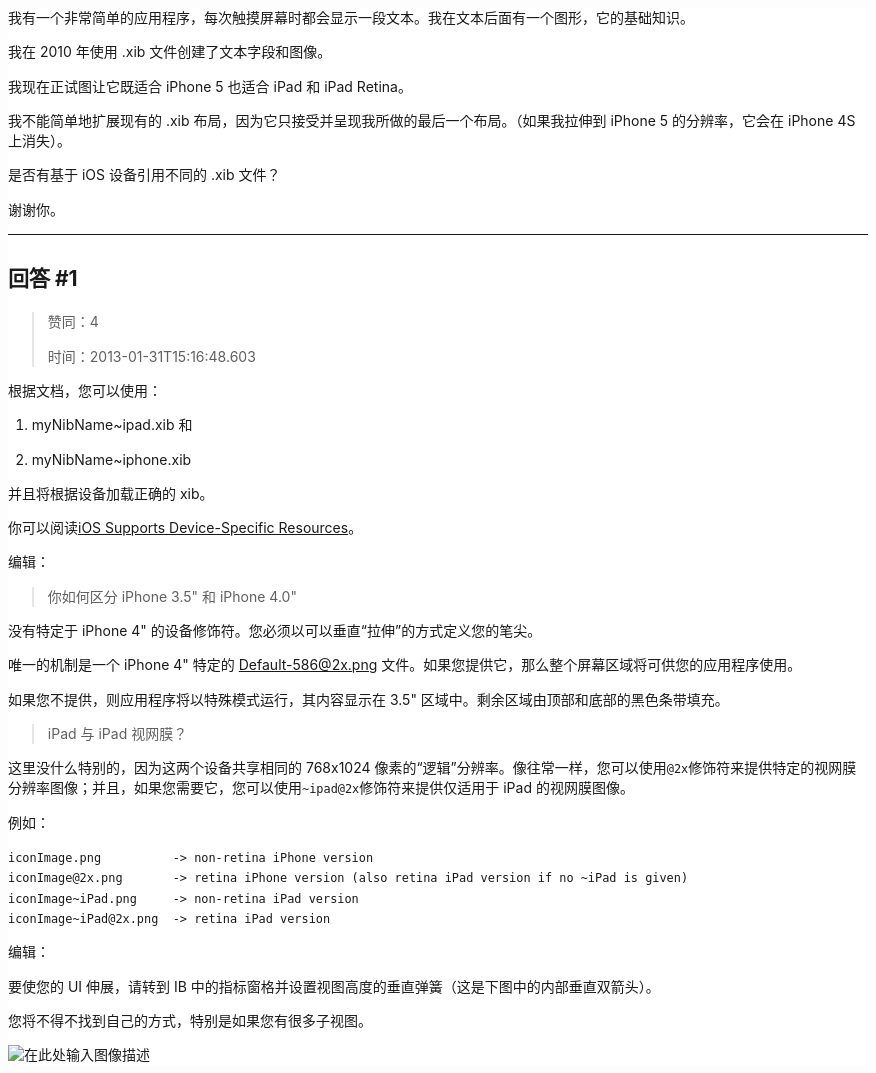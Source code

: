 我有一个非常简单的应用程序，每次触摸屏幕时都会显示一段文本。我在文本后面有一个图形，它的基础知识。

我在 2010 年使用 .xib 文件创建了文本字段和图像。

我现在正试图让它既适合 iPhone 5 也适合 iPad 和 iPad Retina。

我不能简单地扩展现有的 .xib 布局，因为它只接受并呈现我所做的最后一个布局。（如果我拉伸到 iPhone 5 的分辨率，它会在 iPhone 4S 上消失）。

是否有基于 iOS 设备引用不同的 .xib 文件？

谢谢你。

* * *

## 回答 #1

> 赞同：4
> 
> 时间：2013-01-31T15:16:48.603

根据文档，您可以使用：

1.  myNibName~ipad.xib 和

2.  myNibName~iphone.xib

并且将根据设备加载正确的 xib。

你可以阅读[iOS Supports Device-Specific Resources](https://developer.apple.com/library/mac/#documentation/Cocoa/Conceptual/LoadingResources/Introduction/Introduction.html)。

编辑：

> 你如何区分 iPhone 3.5" 和 iPhone 4.0"

没有特定于 iPhone 4" 的设备修饰符。您必须以可以垂直“拉伸”的方式定义您的笔尖。

唯一的机制是一个 iPhone 4" 特定的 Default-586@2x.png 文件。如果您提供它，那么整个屏幕区域将可供您的应用程序使用。

如果您不提供，则应用程序将以特殊模式运行，其内容显示在 3.5" 区域中。剩余区域由顶部和底部的黑色条带填充。

> iPad 与 iPad 视网膜？

这里没什么特别的，因为这两个设备共享相同的 768x1024 像素的“逻辑”分辨率。像往常一样，您可以使用`@2x`修饰符来提供特定的视网膜分辨率图像；并且，如果您需要它，您可以使用`~ipad@2x`修饰符来提供仅适用于 iPad 的视网膜图像。

例如：

```
iconImage.png          -> non-retina iPhone version
iconImage@2x.png       -> retina iPhone version (also retina iPad version if no ~iPad is given)
iconImage~iPad.png     -> non-retina iPad version
iconImage~iPad@2x.png  -> retina iPad version 
```

编辑：

要使您的 UI 伸展，请转到 IB 中的指标窗格并设置视图高度的垂直弹簧（这是下图中的内部垂直双箭头）。

您将不得不找到自己的方式，特别是如果您有很多子视图。

![在此处输入图像描述](../Images/14a803f8048bcf84a7310b2e37dc9126.png)

